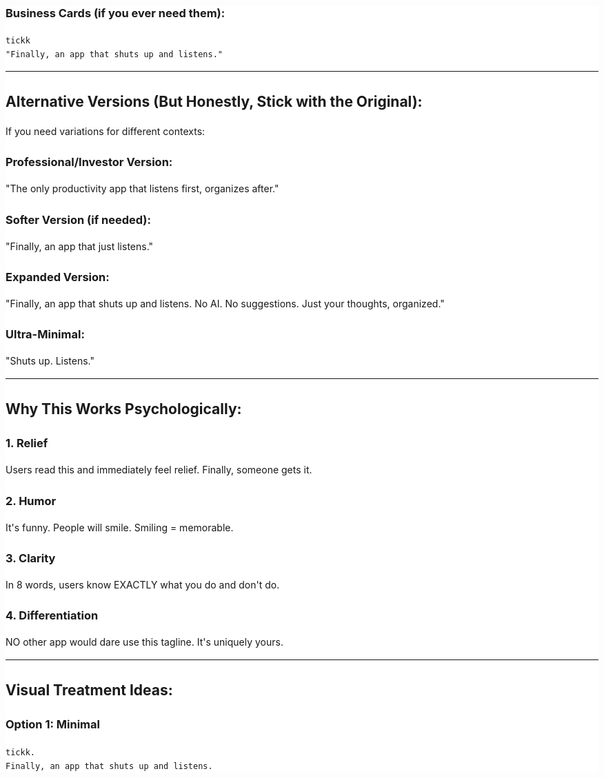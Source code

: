 ### Business Cards (if you ever need them):
```
tickk
"Finally, an app that shuts up and listens."
```

---

## Alternative Versions (But Honestly, Stick with the Original):

If you need variations for different contexts:

### Professional/Investor Version:
"The only productivity app that listens first, organizes after."

### Softer Version (if needed):
"Finally, an app that just listens."

### Expanded Version:
"Finally, an app that shuts up and listens. No AI. No suggestions. Just your thoughts, organized."

### Ultra-Minimal:
"Shuts up. Listens."

---

## Why This Works Psychologically:

### 1. **Relief**
Users read this and immediately feel relief. Finally, someone gets it.

### 2. **Humor**
It's funny. People will smile. Smiling = memorable.

### 3. **Clarity**
In 8 words, users know EXACTLY what you do and don't do.

### 4. **Differentiation**
NO other app would dare use this tagline. It's uniquely yours.

---

## Visual Treatment Ideas:

### Option 1: Minimal
```
tickk.
Finally, an app that shuts up and listens.
```
